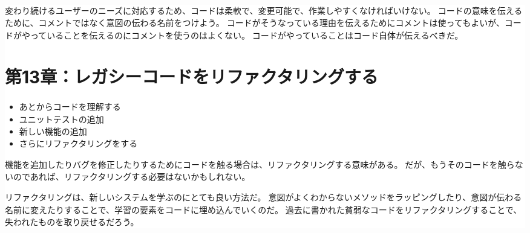 変わり続けるユーザーのニーズに対応するため、コードは柔軟で、変更可能で、作業しやすくなければいけない。
コードの意味を伝えるために、コメントではなく意図の伝わる名前をつけよう。
コードがそうなっている理由を伝えるためにコメントは使ってもよいが、コードがやっていることを伝えるのにコメントを使うのはよくない。
コードがやっていることはコード自体が伝えるべきだ。

# 第13章：レガシーコードをリファクタリングする
- あとからコードを理解する
- ユニットテストの追加
- 新しい機能の追加
- さらにリファクタリングをする

機能を追加したりバグを修正したりするためにコードを触る場合は、リファクタリングする意味がある。
だが、もうそのコードを触らないのであれば、リファクタリングする必要はないかもしれない。

リファクタリングは、新しいシステムを学ぶのにとても良い方法だ。
意図がよくわからないメソッドをラッピングしたり、意図が伝わる名前に変えたりすることで、学習の要素をコードに埋め込んでいくのだ。
過去に書かれた貧弱なコードをリファクタリングすることで、失われたものを取り戻せるだろう。
